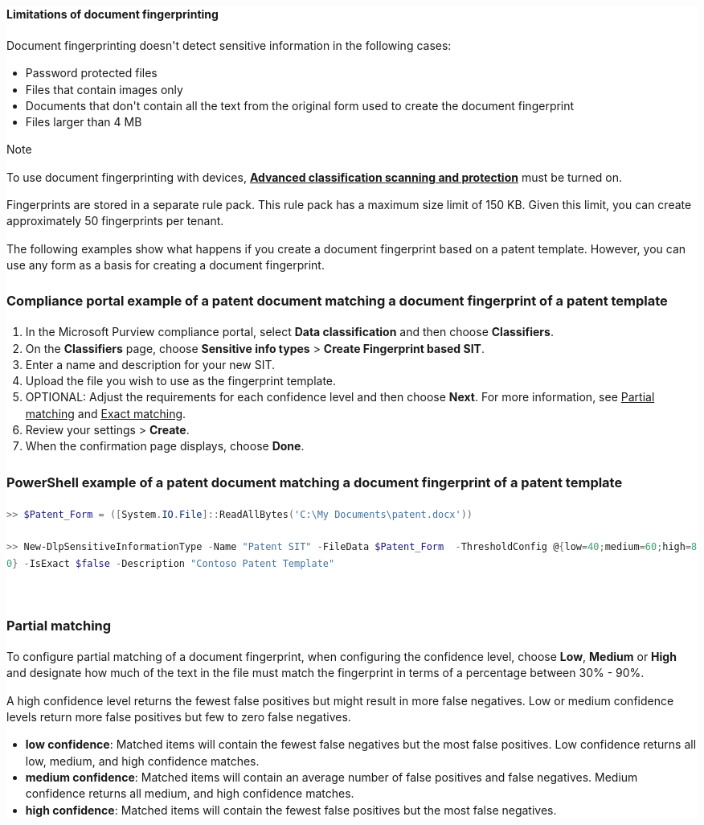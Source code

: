 #### Limitations of document fingerprinting

Document fingerprinting doesn't detect sensitive information in the following cases:

- Password protected files
- Files that contain images only
- Documents that don't contain all the text from the original form used to create the document fingerprint
- Files larger than 4 MB
 
> [!NOTE]
> To use document fingerprinting with devices, [**Advanced classification scanning and protection**](/microsoft-365/compliance/dlp-configure-endpoint-settings.md#advanced-classification-scanning-and-protection) must be turned on.

Fingerprints are stored in a separate rule pack. This rule pack has a maximum size limit of 150 KB. Given this limit, you can create approximately 50 fingerprints per tenant.

The following examples show what happens if you create a document fingerprint based on a patent template. However, you can use any form as a basis for creating a document fingerprint.

### Compliance portal example of a patent document matching a document fingerprint of a patent template

1. In the Microsoft Purview compliance portal, select **Data classification** and then choose **Classifiers**.
1. On the **Classifiers** page, choose **Sensitive info types** > **Create Fingerprint based SIT**.
1. Enter a name and description for your new SIT.
1. Upload the file you wish to use as the fingerprint template.
1. OPTIONAL: Adjust the requirements for each confidence level and then choose **Next**. For more information, see [Partial matching](#partial-matching) and [Exact matching](#exact-matching).
1. Review your settings > **Create**.
1. When the confirmation page displays, choose **Done**.

### PowerShell example of a patent document matching a document fingerprint of a patent template

```powershell
>> $Patent_Form = ([System.IO.File]::ReadAllBytes('C:\My Documents\patent.docx'))

>> New-DlpSensitiveInformationType -Name "Patent SIT" -FileData $Patent_Form  -ThresholdConfig @{low=40;medium=60;high=80} -IsExact $false -Description "Contoso Patent Template"
```

<br>

### Partial matching
To configure partial matching of a document fingerprint, when configuring the confidence level, choose **Low**, **Medium** or **High** and designate how much of the text in the file must match the fingerprint in terms of a percentage between 30% - 90%.

A high confidence level returns the fewest false positives but might result in more false negatives. Low or medium confidence levels return more false positives but few to zero false negatives.

- **low confidence**: Matched items will contain the fewest false negatives but the most false positives. Low confidence returns all low, medium, and high confidence matches. 
- **medium confidence**: Matched items will contain an average number of false positives and false negatives. Medium confidence returns all medium, and high confidence matches. 
- **high confidence**: Matched items will contain the fewest false positives but the most false negatives.
